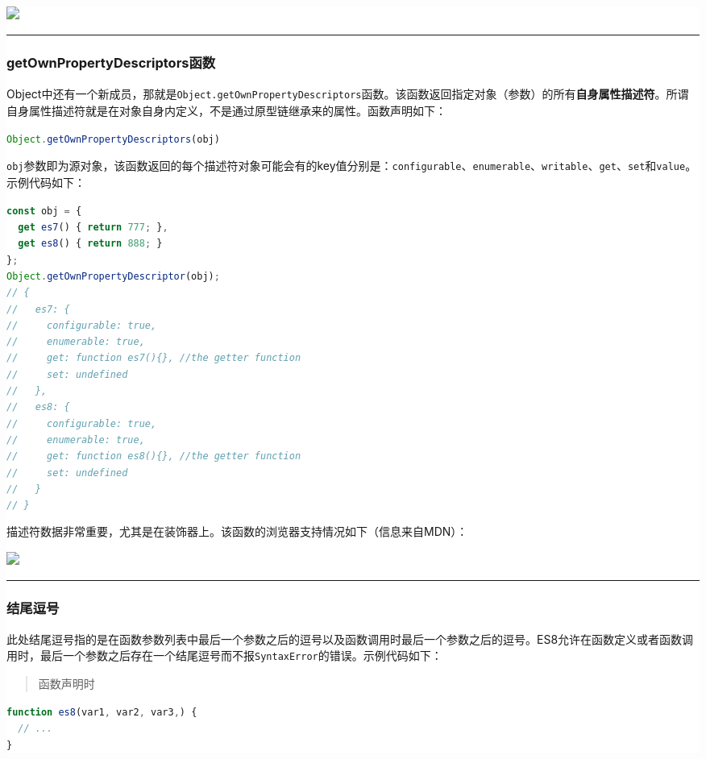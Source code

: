 <img class="progressiveMedia-noscript js-progressiveMedia-inner" src="https://cdn-images-1.medium.com/max/800/1*QROuy9LbQuGS4Z_vUDztDA.png">

---

### getOwnPropertyDescriptors函数

Object中还有一个新成员，那就是`Object.getOwnPropertyDescriptors`函数。该函数返回指定对象（参数）的所有**自身属性描述符**。所谓自身属性描述符就是在对象自身内定义，不是通过原型链继承来的属性。函数声明如下：

```javascript
Object.getOwnPropertyDescriptors(obj)
```

`obj`参数即为源对象，该函数返回的每个描述符对象可能会有的key值分别是：`configurable`、`enumerable`、`writable`、`get`、`set`和`value`。示例代码如下：

```javascript
const obj = { 
  get es7() { return 777; },
  get es8() { return 888; }
};
Object.getOwnPropertyDescriptor(obj);
// {
//   es7: {
//     configurable: true,
//     enumerable: true,
//     get: function es7(){}, //the getter function
//     set: undefined
//   },
//   es8: {
//     configurable: true,
//     enumerable: true,
//     get: function es8(){}, //the getter function
//     set: undefined
//   }
// }
```

描述符数据非常重要，尤其是在装饰器上。该函数的浏览器支持情况如下（信息来自MDN）：

<img class="progressiveMedia-noscript js-progressiveMedia-inner" src="https://cdn-images-1.medium.com/max/800/1*S5kbcy_dAqPJXqHs-9ZTMw.png">

---

### 结尾逗号

此处结尾逗号指的是在函数参数列表中最后一个参数之后的逗号以及函数调用时最后一个参数之后的逗号。ES8允许在函数定义或者函数调用时，最后一个参数之后存在一个结尾逗号而不报`SyntaxError`的错误。示例代码如下： 

> 函数声明时

```javascript
function es8(var1, var2, var3,) {
  // ...
}
```
